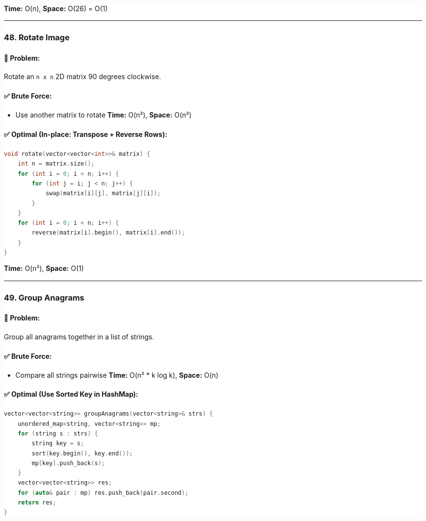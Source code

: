 
**Time:** O(n), **Space:** O(26) = O(1)

---

### 48. Rotate Image

#### 🔸 Problem:

Rotate an `n x n` 2D matrix 90 degrees clockwise.

#### ✅ Brute Force:

* Use another matrix to rotate
  **Time:** O(n²), **Space:** O(n²)

#### ✅ Optimal (In-place: Transpose + Reverse Rows):

```cpp
void rotate(vector<vector<int>>& matrix) {
    int n = matrix.size();
    for (int i = 0; i < n; i++) {
        for (int j = i; j < n; j++) {
            swap(matrix[i][j], matrix[j][i]);
        }
    }
    for (int i = 0; i < n; i++) {
        reverse(matrix[i].begin(), matrix[i].end());
    }
}
```

**Time:** O(n²), **Space:** O(1)

---

### 49. Group Anagrams

#### 🔸 Problem:

Group all anagrams together in a list of strings.

#### ✅ Brute Force:

* Compare all strings pairwise
  **Time:** O(n² \* k log k), **Space:** O(n)

#### ✅ Optimal (Use Sorted Key in HashMap):

```cpp
vector<vector<string>> groupAnagrams(vector<string>& strs) {
    unordered_map<string, vector<string>> mp;
    for (string s : strs) {
        string key = s;
        sort(key.begin(), key.end());
        mp[key].push_back(s);
    }
    vector<vector<string>> res;
    for (auto& pair : mp) res.push_back(pair.second);
    return res;
}
```
